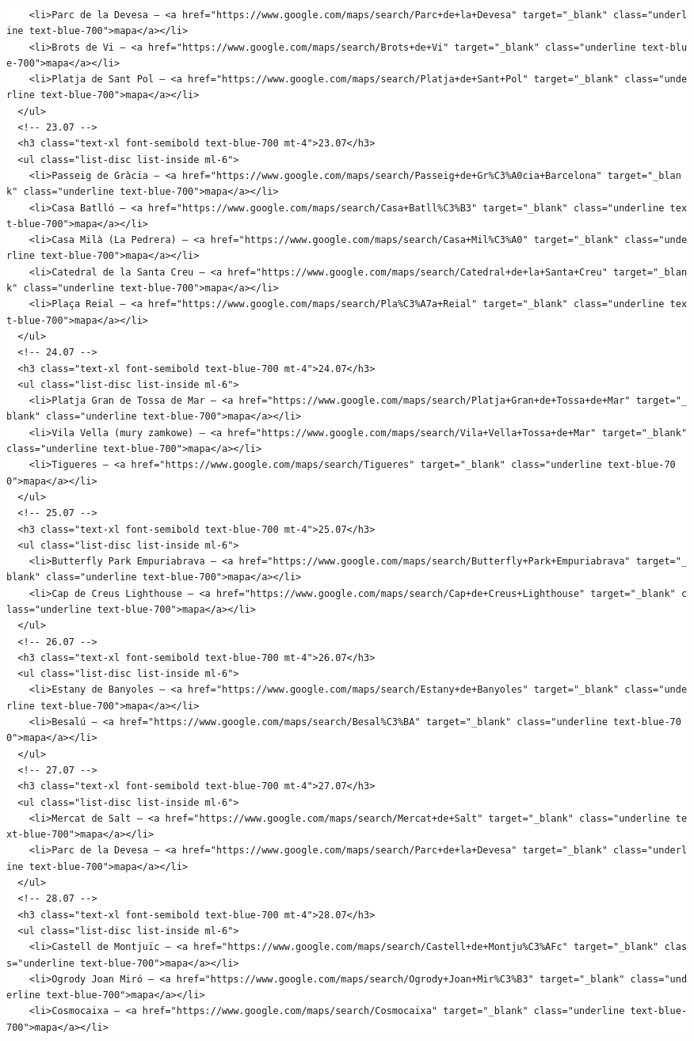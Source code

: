        <li>Parc de la Devesa – <a href="https://www.google.com/maps/search/Parc+de+la+Devesa" target="_blank" class="underline text-blue-700">mapa</a></li>
        <li>Brots de Vi – <a href="https://www.google.com/maps/search/Brots+de+Vi" target="_blank" class="underline text-blue-700">mapa</a></li>
        <li>Platja de Sant Pol – <a href="https://www.google.com/maps/search/Platja+de+Sant+Pol" target="_blank" class="underline text-blue-700">mapa</a></li>
      </ul>
      <!-- 23.07 -->
      <h3 class="text-xl font-semibold text-blue-700 mt-4">23.07</h3>
      <ul class="list-disc list-inside ml-6">
        <li>Passeig de Gràcia – <a href="https://www.google.com/maps/search/Passeig+de+Gr%C3%A0cia+Barcelona" target="_blank" class="underline text-blue-700">mapa</a></li>
        <li>Casa Batlló – <a href="https://www.google.com/maps/search/Casa+Batll%C3%B3" target="_blank" class="underline text-blue-700">mapa</a></li>
        <li>Casa Milà (La Pedrera) – <a href="https://www.google.com/maps/search/Casa+Mil%C3%A0" target="_blank" class="underline text-blue-700">mapa</a></li>
        <li>Catedral de la Santa Creu – <a href="https://www.google.com/maps/search/Catedral+de+la+Santa+Creu" target="_blank" class="underline text-blue-700">mapa</a></li>
        <li>Plaça Reial – <a href="https://www.google.com/maps/search/Pla%C3%A7a+Reial" target="_blank" class="underline text-blue-700">mapa</a></li>
      </ul>
      <!-- 24.07 -->
      <h3 class="text-xl font-semibold text-blue-700 mt-4">24.07</h3>
      <ul class="list-disc list-inside ml-6">
        <li>Platja Gran de Tossa de Mar – <a href="https://www.google.com/maps/search/Platja+Gran+de+Tossa+de+Mar" target="_blank" class="underline text-blue-700">mapa</a></li>
        <li>Vila Vella (mury zamkowe) – <a href="https://www.google.com/maps/search/Vila+Vella+Tossa+de+Mar" target="_blank" class="underline text-blue-700">mapa</a></li>
        <li>Tigueres – <a href="https://www.google.com/maps/search/Tigueres" target="_blank" class="underline text-blue-700">mapa</a></li>
      </ul>
      <!-- 25.07 -->
      <h3 class="text-xl font-semibold text-blue-700 mt-4">25.07</h3>
      <ul class="list-disc list-inside ml-6">
        <li>Butterfly Park Empuriabrava – <a href="https://www.google.com/maps/search/Butterfly+Park+Empuriabrava" target="_blank" class="underline text-blue-700">mapa</a></li>
        <li>Cap de Creus Lighthouse – <a href="https://www.google.com/maps/search/Cap+de+Creus+Lighthouse" target="_blank" class="underline text-blue-700">mapa</a></li>
      </ul>
      <!-- 26.07 -->
      <h3 class="text-xl font-semibold text-blue-700 mt-4">26.07</h3>
      <ul class="list-disc list-inside ml-6">
        <li>Estany de Banyoles – <a href="https://www.google.com/maps/search/Estany+de+Banyoles" target="_blank" class="underline text-blue-700">mapa</a></li>
        <li>Besalú – <a href="https://www.google.com/maps/search/Besal%C3%BA" target="_blank" class="underline text-blue-700">mapa</a></li>
      </ul>
      <!-- 27.07 -->
      <h3 class="text-xl font-semibold text-blue-700 mt-4">27.07</h3>
      <ul class="list-disc list-inside ml-6">
        <li>Mercat de Salt – <a href="https://www.google.com/maps/search/Mercat+de+Salt" target="_blank" class="underline text-blue-700">mapa</a></li>
        <li>Parc de la Devesa – <a href="https://www.google.com/maps/search/Parc+de+la+Devesa" target="_blank" class="underline text-blue-700">mapa</a></li>
      </ul>
      <!-- 28.07 -->
      <h3 class="text-xl font-semibold text-blue-700 mt-4">28.07</h3>
      <ul class="list-disc list-inside ml-6">
        <li>Castell de Montjuïc – <a href="https://www.google.com/maps/search/Castell+de+Montju%C3%AFc" target="_blank" class="underline text-blue-700">mapa</a></li>
        <li>Ogrody Joan Miró – <a href="https://www.google.com/maps/search/Ogrody+Joan+Mir%C3%B3" target="_blank" class="underline text-blue-700">mapa</a></li>
        <li>Cosmocaixa – <a href="https://www.google.com/maps/search/Cosmocaixa" target="_blank" class="underline text-blue-700">mapa</a></li>
